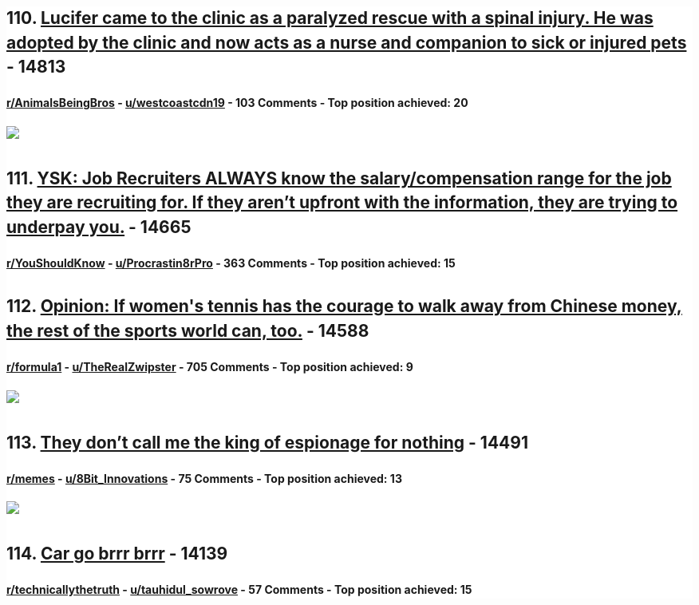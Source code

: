 ## 110. [Lucifer came to the clinic as a paralyzed rescue with a spinal injury. He was adopted by the clinic and now acts as a nurse and companion to sick or injured pets](http://reddit.com/r/AnimalsBeingBros/comments/qyd2ww/lucifer_came_to_the_clinic_as_a_paralyzed_rescue/) - 14813
#### [r/AnimalsBeingBros](http://reddit.com/r/AnimalsBeingBros) - [u/westcoastcdn19](http://reddit.com/u/westcoastcdn19) - 103 Comments - Top position achieved: 20

<a href="https://i.redd.it/dsqbnzh60t081.jpg"><img src="https://b.thumbs.redditmedia.com/tbeX7uPRnIA43w9Sic3doAhXxlU9Bnqx2RxgtlBdHMg.jpg"></img></a>

## 111. [YSK: Job Recruiters ALWAYS know the salary/compensation range for the job they are recruiting for. If they aren’t upfront with the information, they are trying to underpay you.](http://reddit.com/r/YouShouldKnow/comments/qyegbv/ysk_job_recruiters_always_know_the/) - 14665
#### [r/YouShouldKnow](http://reddit.com/r/YouShouldKnow) - [u/Procrastin8rPro](http://reddit.com/u/Procrastin8rPro) - 363 Comments - Top position achieved: 15

## 112. [Opinion: If women's tennis has the courage to walk away from Chinese money, the rest of the sports world can, too.](http://reddit.com/r/formula1/comments/qy0yc9/opinion_if_womens_tennis_has_the_courage_to_walk/) - 14588
#### [r/formula1](http://reddit.com/r/formula1) - [u/TheRealZwipster](http://reddit.com/u/TheRealZwipster) - 705 Comments - Top position achieved: 9

<a href="https://sports.yahoo.com/opinion-womens-tennis-courage-walk-182212287.html?guce_referrer=ahr0chm6ly9vdxqucmvkzgl0lmnvbs8&amp;guce_referrer_sig=aqaaaixqfbdby6-z4ct6cvb-fc-vaf8lx5pjqtnirm9jxfq4mqh7sr04jvjz3o82hqui3ebmnn20fqvgs5jxhlmgr63n9ylx4pnbvk_4w7tv3roeuumktxkvoca8guxfywoygjjytgczglbwl5ag1uvb4drtyp3tgtgq1asdetgyat5z"><img src="https://b.thumbs.redditmedia.com/vz7-XD5FM7e9f0j7Uf1DFQutAxUTb7T0k1TnQjoILnE.jpg"></img></a>

## 113. [They don’t call me the king of espionage for nothing](http://reddit.com/r/memes/comments/qxzskd/they_dont_call_me_the_king_of_espionage_for/) - 14491
#### [r/memes](http://reddit.com/r/memes) - [u/8Bit_Innovations](http://reddit.com/u/8Bit_Innovations) - 75 Comments - Top position achieved: 13

<a href="https://v.redd.it/zorpcq7m4p081"><img src="https://b.thumbs.redditmedia.com/BqfFm8CtbI7hpU3tWy2JPbdcxCmOcy_mIcn_weXINEg.jpg"></img></a>

## 114. [Car go brrr brrr](http://reddit.com/r/technicallythetruth/comments/qy7qdq/car_go_brrr_brrr/) - 14139
#### [r/technicallythetruth](http://reddit.com/r/technicallythetruth) - [u/tauhidul_sowrove](http://reddit.com/u/tauhidul_sowrove) - 57 Comments - Top position achieved: 15
